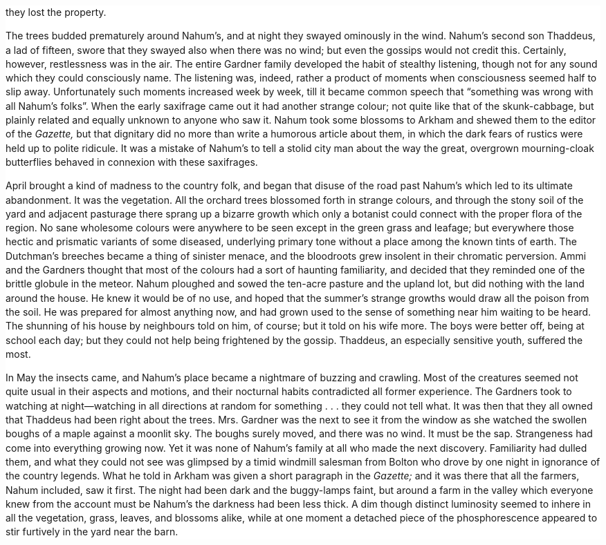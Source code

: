 they lost the property.

The trees budded prematurely around Nahum’s,
and at night they swayed ominously in the wind. Nahum’s second son
Thaddeus, a lad of fifteen, swore that they swayed also when there was
no wind; but even the gossips would not credit this. Certainly, however,
restlessness was in the air. The entire Gardner family developed the
habit of stealthy listening, though not for any sound which they could
consciously name. The listening was, indeed, rather a product of moments
when consciousness seemed half to slip away. Unfortunately such moments
increased week by week, till it became common speech that “something was
wrong with all Nahum’s folks”. When the early saxifrage came out it had
another strange colour; not quite like that of the skunk-cabbage, but
plainly related and equally unknown to anyone who saw it. Nahum took
some blossoms to Arkham and shewed them to the editor of the *Gazette,*
but that dignitary did no more than write a humorous article about them,
in which the dark fears of rustics were held up to polite ridicule. It
was a mistake of Nahum’s to tell a stolid city man about the way the
great, overgrown mourning-cloak butterflies behaved in connexion with
these saxifrages.

April brought a kind of madness to the
country folk, and began that disuse of the road past Nahum’s which led
to its ultimate abandonment. It was the vegetation. All the orchard
trees blossomed forth in strange colours, and through the stony soil of
the yard and adjacent pasturage there sprang up a bizarre growth which
only a botanist could connect with the proper flora of the region. No
sane wholesome colours were anywhere to be seen except in the green
grass and leafage; but everywhere those hectic and prismatic variants of
some diseased, underlying primary tone without a place among the known
tints of earth. The Dutchman’s breeches became a thing of sinister
menace, and the bloodroots grew insolent in their chromatic perversion.
Ammi and the Gardners thought that most of the colours had a sort of
haunting familiarity, and decided that they reminded one of the brittle
globule in the meteor. Nahum ploughed and sowed the ten-acre pasture and
the upland lot, but did nothing with the land around the house. He knew
it would be of no use, and hoped that the summer’s strange growths would
draw all the poison from the soil. He was prepared for almost anything
now, and had grown used to the sense of something near him waiting to be
heard. The shunning of his house by neighbours told on him, of course;
but it told on his wife more. The boys were better off, being at school
each day; but they could not help being frightened by the gossip.
Thaddeus, an especially sensitive youth, suffered the most.

In May the insects came, and Nahum’s place
became a nightmare of buzzing and crawling. Most of the creatures seemed
not quite usual in their aspects and motions, and their nocturnal habits
contradicted all former experience. The Gardners took to watching at
night—watching in all directions at random for something . . . they
could not tell what. It was then that they all owned that Thaddeus had
been right about the trees. Mrs. Gardner was the next to see it from the
window as she watched the swollen boughs of a maple against a moonlit
sky. The boughs surely moved, and there was no wind. It must be the sap.
Strangeness had come into everything growing now. Yet it was none of
Nahum’s family at all who made the next discovery. Familiarity had
dulled them, and what they could not see was glimpsed by a timid
windmill salesman from Bolton who drove by one night in ignorance of the
country legends. What he told in Arkham was given a short paragraph in
the *Gazette;* and it was there that all the farmers, Nahum included,
saw it first. The night had been dark and the buggy-lamps faint, but
around a farm in the valley which everyone knew from the account must be
Nahum’s the darkness had been less thick. A dim though distinct
luminosity seemed to inhere in all the vegetation, grass, leaves, and
blossoms alike, while at one moment a detached piece of the
phosphorescence appeared to stir furtively in the yard near the barn.